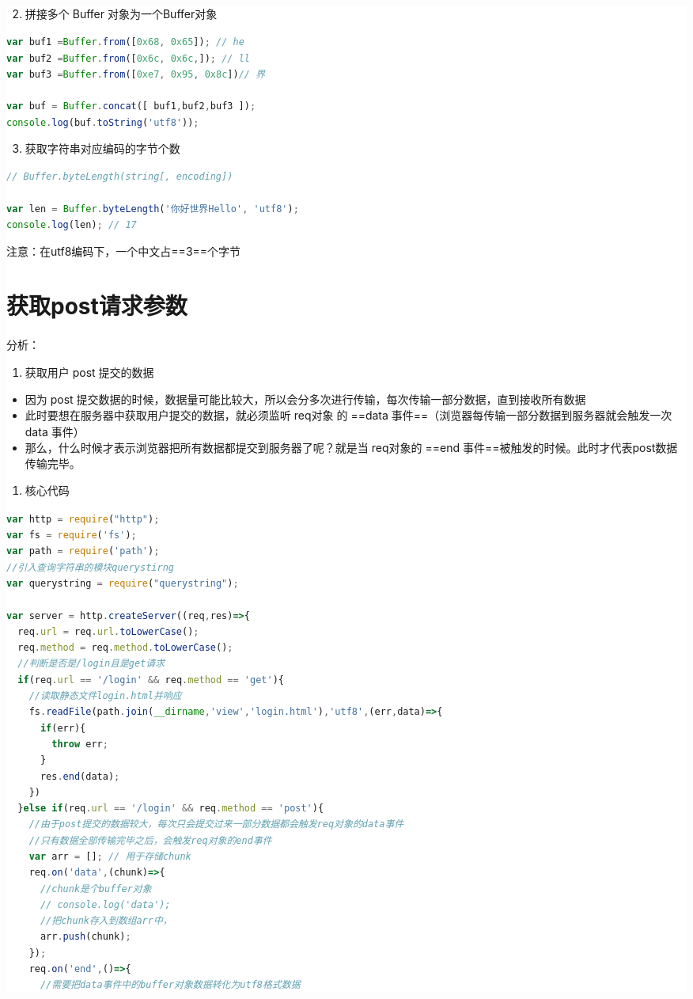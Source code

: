 2. 拼接多个 Buffer 对象为一个Buffer对象

```javascript
var buf1 =Buffer.from([0x68, 0x65]); // he
var buf2 =Buffer.from([0x6c, 0x6c,]); // ll
var buf3 =Buffer.from([0xe7, 0x95, 0x8c])// 界

var buf = Buffer.concat([ buf1,buf2,buf3 ]);
console.log(buf.toString('utf8'));
```



3. 获取字符串对应编码的字节个数

```javascript
// Buffer.byteLength(string[, encoding])

var len = Buffer.byteLength('你好世界Hello', 'utf8');
console.log(len); // 17
```

注意：在utf8编码下，一个中文占==3==个字节

# 获取post请求参数

分析：

1. 获取用户 post 提交的数据

- 因为 post 提交数据的时候，数据量可能比较大，所以会分多次进行传输，每次传输一部分数据，直到接收所有数据
- 此时要想在服务器中获取用户提交的数据，就必须监听 req对象 的 ==data 事件==（浏览器每传输一部分数据到服务器就会触发一次 data 事件）
- 那么，什么时候才表示浏览器把所有数据都提交到服务器了呢？就是当 req对象的 ==end 事件==被触发的时候。此时才代表post数据传输完毕。



1. 核心代码

```javascript
var http = require("http");
var fs = require('fs');
var path = require('path');
//引入查询字符串的模块querystirng
var querystring = require("querystring");

var server = http.createServer((req,res)=>{
  req.url = req.url.toLowerCase();
  req.method = req.method.toLowerCase();
  //判断是否是/login且是get请求
  if(req.url == '/login' && req.method == 'get'){
    //读取静态文件login.html并响应
    fs.readFile(path.join(__dirname,'view','login.html'),'utf8',(err,data)=>{
      if(err){
        throw err;
      }
      res.end(data);
    })
  }else if(req.url == '/login' && req.method == 'post'){
    //由于post提交的数据较大，每次只会提交过来一部分数据都会触发req对象的data事件
    //只有数据全部传输完毕之后，会触发req对象的end事件
    var arr = []; // 用于存储chunk
    req.on('data',(chunk)=>{
      //chunk是个buffer对象
      // console.log('data');
      //把chunk存入到数组arr中，
      arr.push(chunk);
    });
    req.on('end',()=>{
      //需要把data事件中的buffer对象数据转化为utf8格式数据
```